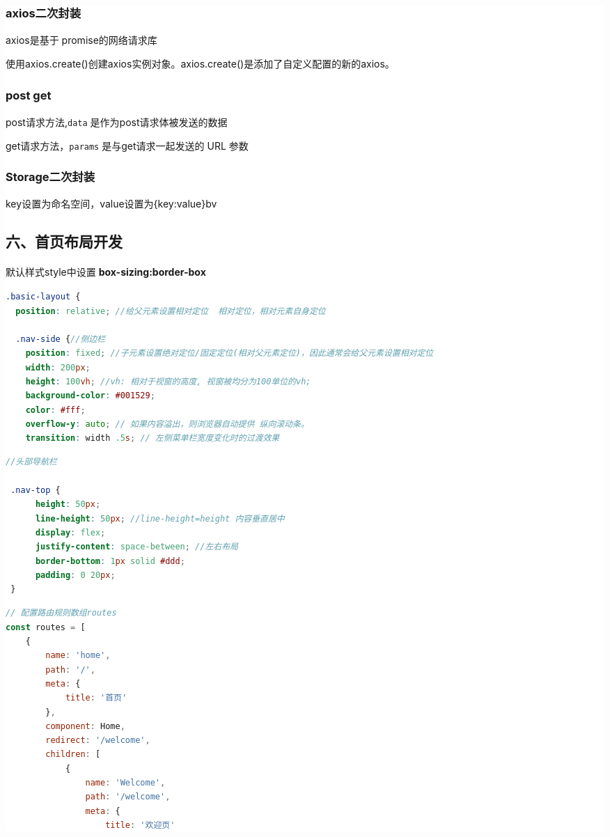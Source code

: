 


### axios二次封装

axios是基于 promise的网络请求库

使用axios.create()创建axios实例对象。axios.create()是添加了自定义配置的新的axios。

### post get

post请求方法,`data` 是作为post请求体被发送的数据

get请求方法，`params` 是与get请求一起发送的 URL 参数

### Storage二次封装

key设置为命名空间，value设置为{key:value}bv 

## 六、首页布局开发

默认样式style中设置 **box-sizing:border-box**

```scss
.basic-layout {
  position: relative; //给父元素设置相对定位  相对定位，相对元素自身定位

  .nav-side {//侧边栏
    position: fixed; //子元素设置绝对定位/固定定位(相对父元素定位)，因此通常会给父元素设置相对定位
    width: 200px;
    height: 100vh; //vh: 相对于视窗的高度, 视窗被均分为100单位的vh; 
    background-color: #001529;
    color: #fff;
    overflow-y: auto; // 如果内容溢出，则浏览器自动提供 纵向滚动条。
    transition: width .5s; // 左侧菜单栏宽度变化时的过渡效果

```

```scss
//头部导航栏

 .nav-top {
      height: 50px;
      line-height: 50px; //line-height=height 内容垂直居中
      display: flex;
      justify-content: space-between; //左右布局
      border-bottom: 1px solid #ddd;
      padding: 0 20px;
 }
```

```js
// 配置路由规则数组routes
const routes = [
    {
        name: 'home',
        path: '/',
        meta: {
            title: '首页'
        },
        component: Home,
        redirect: '/welcome',
        children: [
            {
                name: 'Welcome',
                path: '/welcome',
                meta: {
                    title: '欢迎页'
```